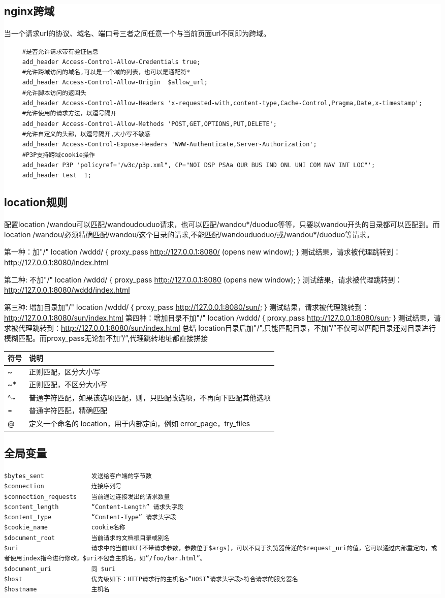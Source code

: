 
## nginx跨域
当一个请求url的协议、域名、端口号三者之间任意一个与当前页面url不同即为跨域。
```
     #是否允许请求带有验证信息
     add_header Access-Control-Allow-Credentials true;
     #允许跨域访问的域名,可以是一个域的列表，也可以是通配符*
     add_header Access-Control-Allow-Origin  $allow_url;
     #允许脚本访问的返回头
     add_header Access-Control-Allow-Headers 'x-requested-with,content-type,Cache-Control,Pragma,Date,x-timestamp';
     #允许使用的请求方法，以逗号隔开
     add_header Access-Control-Allow-Methods 'POST,GET,OPTIONS,PUT,DELETE';
     #允许自定义的头部，以逗号隔开,大小写不敏感
     add_header Access-Control-Expose-Headers 'WWW-Authenticate,Server-Authorization';
     #P3P支持跨域cookie操作
     add_header P3P 'policyref="/w3c/p3p.xml", CP="NOI DSP PSAa OUR BUS IND ONL UNI COM NAV INT LOC"';
     add_header test  1;
```

## location规则
配置location /wandou可以匹配/wandoudouduo请求，也可以匹配/wandou*/duoduo等等，只要以wandou开头的目录都可以匹配到。而location /wandou/必须精确匹配/wandou/这个目录的请求,不能匹配/wandouduoduo/或/wandou*/duoduo等请求。

第一种：加"/" location /wddd/ { proxy_pass http://127.0.0.1:8080/  (opens new window); } 测试结果，请求被代理跳转到：http://127.0.0.1:8080/index.html 

第二种: 不加"/" location /wddd/ {
 proxy_pass http://127.0.0.1:8080  (opens new window); } 测试结果，请求被代理跳转到：http://127.0.0.1:8080/wddd/index.html 

第三种: 增加目录加"/" location /wddd/ { proxy_pass http://127.0.0.1:8080/sun/; } 测试结果，请求被代理跳转到：http://127.0.0.1:8080/sun/index.html 第四种：增加目录不加"/" location /wddd/ { proxy_pass http://127.0.0.1:8080/sun; } 测试结果，请求被代理跳转到：http://127.0.0.1:8080/sun/index.html 总结 location目录后加"/",只能匹配目录，不加“/”不仅可以匹配目录还对目录进行模糊匹配。而proxy_pass无论加不加“/”,代理跳转地址都直接拼接

|符号|说明|
|:--|:--|
|~|正则匹配，区分大小写|
|~*|正则匹配，不区分大小写|
|^~|普通字符匹配，如果该选项匹配，则，只匹配改选项，不再向下匹配其他选项|
|=|普通字符匹配，精确匹配|
|@|定义一个命名的 location，用于内部定向，例如 error_page，try_files|


## 全局变量
```
$bytes_sent             发送给客户端的字节数
$connection             连接序列号
$connection_requests    当前通过连接发出的请求数量
$content_length         “Content-Length” 请求头字段
$content_type           “Content-Type” 请求头字段
$cookie_name            cookie名称
$document_root          当前请求的文档根目录或别名
$uri                    请求中的当前URI(不带请求参数，参数位于$args)，可以不同于浏览器传递的$request_uri的值，它可以通过内部重定向，或者使用index指令进行修改，$uri不包含主机名，如”/foo/bar.html”。
$document_uri           同 $uri
$host                   优先级如下：HTTP请求行的主机名>”HOST”请求头字段>符合请求的服务器名
$hostname               主机名
```